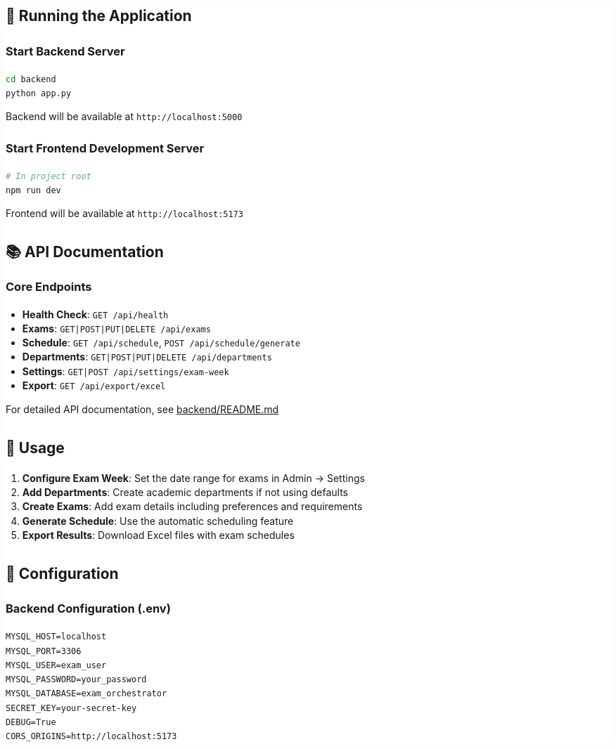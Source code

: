 ## 🚀 Running the Application

### Start Backend Server

```bash
cd backend
python app.py
```

Backend will be available at `http://localhost:5000`

### Start Frontend Development Server

```bash
# In project root
npm run dev
```

Frontend will be available at `http://localhost:5173`

## 📚 API Documentation

### Core Endpoints

- **Health Check**: `GET /api/health`
- **Exams**: `GET|POST|PUT|DELETE /api/exams`
- **Schedule**: `GET /api/schedule`, `POST /api/schedule/generate`
- **Departments**: `GET|POST|PUT|DELETE /api/departments`
- **Settings**: `GET|POST /api/settings/exam-week`
- **Export**: `GET /api/export/excel`

For detailed API documentation, see [backend/README.md](backend/README.md)

## 🎯 Usage

1. **Configure Exam Week**: Set the date range for exams in Admin → Settings
2. **Add Departments**: Create academic departments if not using defaults
3. **Create Exams**: Add exam details including preferences and requirements
4. **Generate Schedule**: Use the automatic scheduling feature
5. **Export Results**: Download Excel files with exam schedules

## 🔧 Configuration

### Backend Configuration (.env)

```env
MYSQL_HOST=localhost
MYSQL_PORT=3306
MYSQL_USER=exam_user
MYSQL_PASSWORD=your_password
MYSQL_DATABASE=exam_orchestrator
SECRET_KEY=your-secret-key
DEBUG=True
CORS_ORIGINS=http://localhost:5173
```
